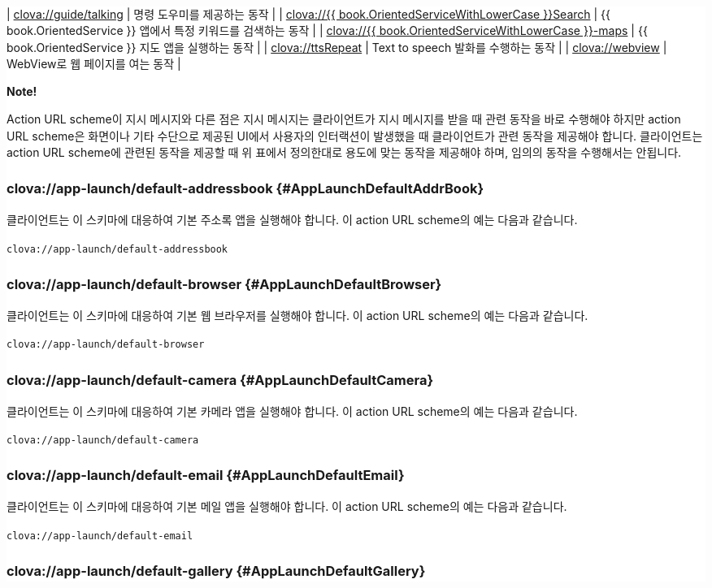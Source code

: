 | [clova://guide/talking](#GuideTalking)     | 명령 도우미를 제공하는 동작                              |
| [clova://{{ book.OrientedServiceWithLowerCase }}Search](#NaverSearch)        | {{ book.OrientedService }} 앱에서 특정 키워드를 검색하는 동작                    |
| [clova://{{ book.OrientedServiceWithLowerCase }}-maps](#NaverMaps)           | {{ book.OrientedService }} 지도 앱을 실행하는 동작                            |
| [clova://ttsRepeat](#TTSRepeat)            | Text to speech 발화를 수행하는 동작                     |
| [clova://webview](#Webview)                | WebView로 웹 페이지를 여는 동작                          |

<div class="note">
  <p><strong>Note!</strong></p>
  <p>Action URL scheme이 지시 메시지와 다른 점은 지시 메시지는 클라이언트가 지시 메시지를 받을 때 관련 동작을 바로 수행해야 하지만 action URL scheme은 화면이나 기타 수단으로 제공된 UI에서 사용자의 인터랙션이 발생했을 때 클라이언트가 관련 동작을 제공해야 합니다. 클라이언트는 action URL scheme에 관련된 동작을 제공할 때 위 표에서 정의한대로 용도에 맞는 동작을 제공해야 하며, 임의의 동작을 수행해서는 안됩니다.</p>
</div>

### clova://app-launch/default-addressbook {#AppLaunchDefaultAddrBook}

클라이언트는 이 스키마에 대응하여 기본 주소록 앱을 실행해야 합니다. 이 action URL scheme의 예는 다음과 같습니다.

```
clova://app-launch/default-addressbook
```

### clova://app-launch/default-browser {#AppLaunchDefaultBrowser}

클라이언트는 이 스키마에 대응하여 기본 웹 브라우저를 실행해야 합니다. 이 action URL scheme의 예는 다음과 같습니다.

```
clova://app-launch/default-browser
```

### clova://app-launch/default-camera {#AppLaunchDefaultCamera}

클라이언트는 이 스키마에 대응하여 기본 카메라 앱을 실행해야 합니다. 이 action URL scheme의 예는 다음과 같습니다.

```
clova://app-launch/default-camera
```

### clova://app-launch/default-email {#AppLaunchDefaultEmail}

클라이언트는 이 스키마에 대응하여 기본 메일 앱을 실행해야 합니다. 이 action URL scheme의 예는 다음과 같습니다.

```
clova://app-launch/default-email
```

### clova://app-launch/default-gallery {#AppLaunchDefaultGallery}
